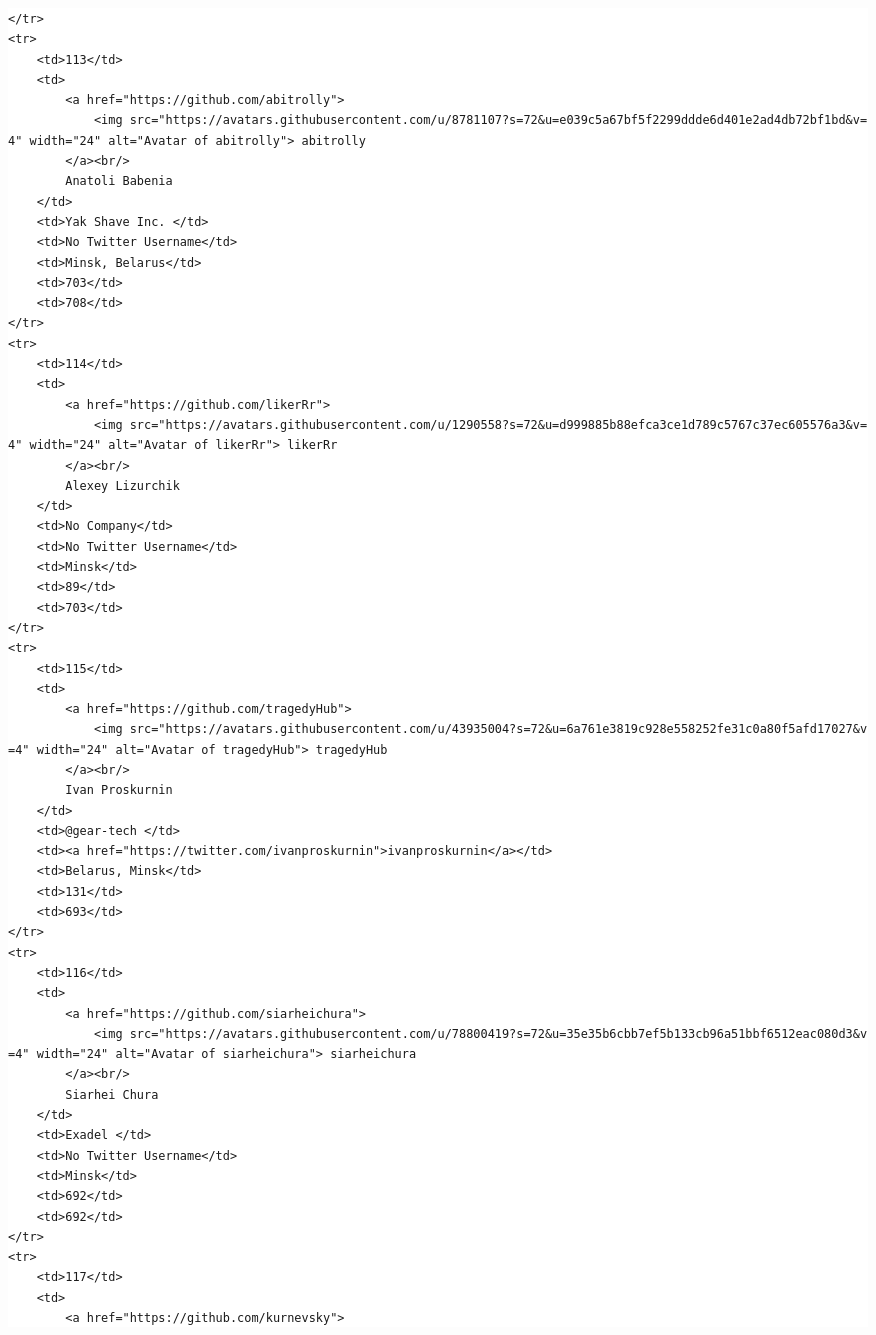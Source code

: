 	</tr>
	<tr>
		<td>113</td>
		<td>
			<a href="https://github.com/abitrolly">
				<img src="https://avatars.githubusercontent.com/u/8781107?s=72&u=e039c5a67bf5f2299ddde6d401e2ad4db72bf1bd&v=4" width="24" alt="Avatar of abitrolly"> abitrolly
			</a><br/>
			Anatoli Babenia
		</td>
		<td>Yak Shave Inc. </td>
		<td>No Twitter Username</td>
		<td>Minsk, Belarus</td>
		<td>703</td>
		<td>708</td>
	</tr>
	<tr>
		<td>114</td>
		<td>
			<a href="https://github.com/likerRr">
				<img src="https://avatars.githubusercontent.com/u/1290558?s=72&u=d999885b88efca3ce1d789c5767c37ec605576a3&v=4" width="24" alt="Avatar of likerRr"> likerRr
			</a><br/>
			Alexey Lizurchik
		</td>
		<td>No Company</td>
		<td>No Twitter Username</td>
		<td>Minsk</td>
		<td>89</td>
		<td>703</td>
	</tr>
	<tr>
		<td>115</td>
		<td>
			<a href="https://github.com/tragedyHub">
				<img src="https://avatars.githubusercontent.com/u/43935004?s=72&u=6a761e3819c928e558252fe31c0a80f5afd17027&v=4" width="24" alt="Avatar of tragedyHub"> tragedyHub
			</a><br/>
			Ivan Proskurnin
		</td>
		<td>@gear-tech </td>
		<td><a href="https://twitter.com/ivanproskurnin">ivanproskurnin</a></td>
		<td>Belarus, Minsk</td>
		<td>131</td>
		<td>693</td>
	</tr>
	<tr>
		<td>116</td>
		<td>
			<a href="https://github.com/siarheichura">
				<img src="https://avatars.githubusercontent.com/u/78800419?s=72&u=35e35b6cbb7ef5b133cb96a51bbf6512eac080d3&v=4" width="24" alt="Avatar of siarheichura"> siarheichura
			</a><br/>
			Siarhei Chura
		</td>
		<td>Exadel </td>
		<td>No Twitter Username</td>
		<td>Minsk</td>
		<td>692</td>
		<td>692</td>
	</tr>
	<tr>
		<td>117</td>
		<td>
			<a href="https://github.com/kurnevsky">